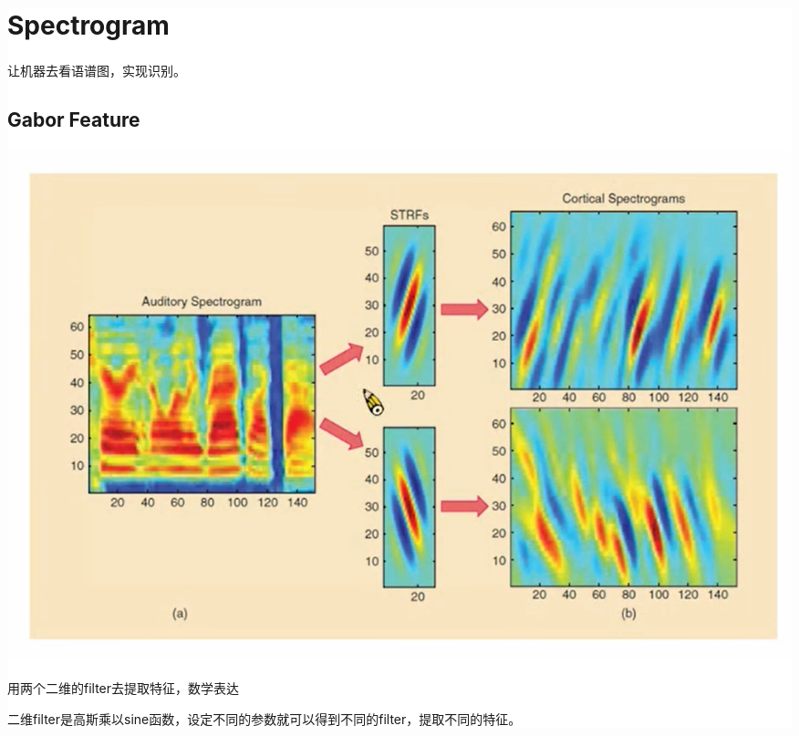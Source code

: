 # Spectrogram

让机器去看语谱图，实现识别。

## Gabor Feature

![Untitled](imgs/Untitled%2015.png)

用两个二维的filter去提取特征，数学表达

二维filter是高斯乘以sine函数，设定不同的参数就可以得到不同的filter，提取不同的特征。

